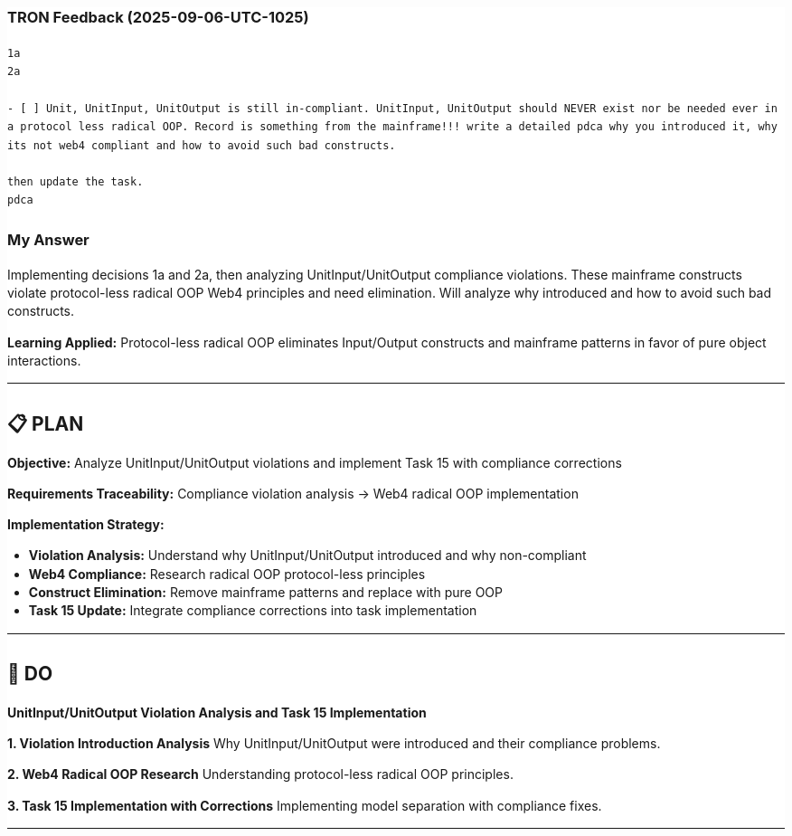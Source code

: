 ### **TRON Feedback (2025-09-06-UTC-1025)**
```quote
1a
2a

- [ ] Unit, UnitInput, UnitOutput is still in-compliant. UnitInput, UnitOutput should NEVER exist nor be needed ever in a protocol less radical OOP. Record is something from the mainframe!!! write a detailed pdca why you introduced it, why its not web4 compliant and how to avoid such bad constructs.

then update the task.
pdca
```

### **My Answer**
Implementing decisions 1a and 2a, then analyzing UnitInput/UnitOutput compliance violations. These mainframe constructs violate protocol-less radical OOP Web4 principles and need elimination. Will analyze why introduced and how to avoid such bad constructs.

**Learning Applied:** Protocol-less radical OOP eliminates Input/Output constructs and mainframe patterns in favor of pure object interactions.

---

## **📋 PLAN**

**Objective:** Analyze UnitInput/UnitOutput violations and implement Task 15 with compliance corrections

**Requirements Traceability:** Compliance violation analysis → Web4 radical OOP implementation

**Implementation Strategy:**
- **Violation Analysis:** Understand why UnitInput/UnitOutput introduced and why non-compliant
- **Web4 Compliance:** Research radical OOP protocol-less principles
- **Construct Elimination:** Remove mainframe patterns and replace with pure OOP
- **Task 15 Update:** Integrate compliance corrections into task implementation

---

## **🔧 DO**

**UnitInput/UnitOutput Violation Analysis and Task 15 Implementation**

**1. Violation Introduction Analysis**
Why UnitInput/UnitOutput were introduced and their compliance problems.

**2. Web4 Radical OOP Research**
Understanding protocol-less radical OOP principles.

**3. Task 15 Implementation with Corrections**
Implementing model separation with compliance fixes.

---
